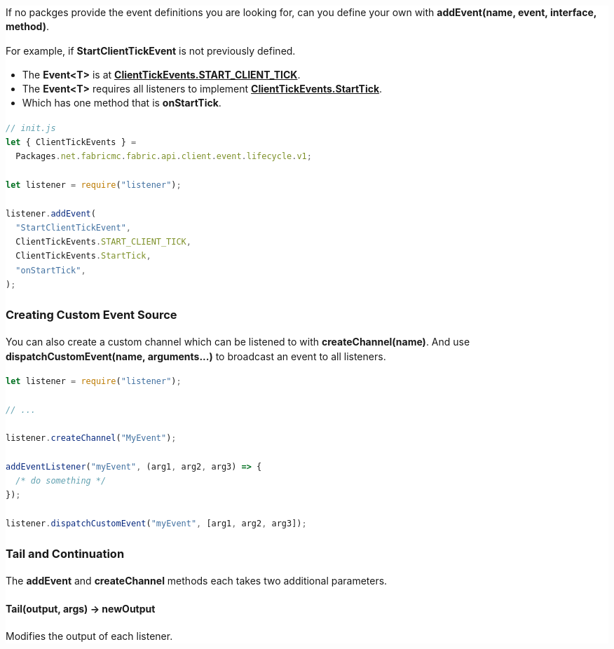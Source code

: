 If no packges provide the event definitions you are looking for, can you define your own with **addEvent(name, event, interface, method)**.

For example, if **StartClientTickEvent** is not previously defined.

- The **Event&lt;T&gt;** is at [**ClientTickEvents.START_CLIENT_TICK**](https://maven.fabricmc.net/docs/fabric-api-0.129.0+1.21.7/net/fabricmc/fabric/api/client/event/lifecycle/v1/ClientTickEvents.html).
- The **Event&lt;T&gt;** requires all listeners to implement [**ClientTickEvents.StartTick**](https://maven.fabricmc.net/docs/fabric-api-0.129.0+1.21.7/net/fabricmc/fabric/api/client/event/lifecycle/v1/ClientTickEvents.StartTick.html).
- Which has one method that is **onStartTick**.

```js
// init.js
let { ClientTickEvents } =
  Packages.net.fabricmc.fabric.api.client.event.lifecycle.v1;

let listener = require("listener");

listener.addEvent(
  "StartClientTickEvent",
  ClientTickEvents.START_CLIENT_TICK,
  ClientTickEvents.StartTick,
  "onStartTick",
);
```

### Creating Custom Event Source

You can also create a custom channel which can be listened to with **createChannel(name)**. And use **dispatchCustomEvent(name, arguments...)** to broadcast an event to all listeners.

```js
let listener = require("listener");

// ...

listener.createChannel("MyEvent");

addEventListener("myEvent", (arg1, arg2, arg3) => {
  /* do something */
});

listener.dispatchCustomEvent("myEvent", [arg1, arg2, arg3]);
```

### Tail and Continuation

The **addEvent** and **createChannel** methods each takes two additional parameters.

#### Tail(output, args) -> newOutput

Modifies the output of each listener.
